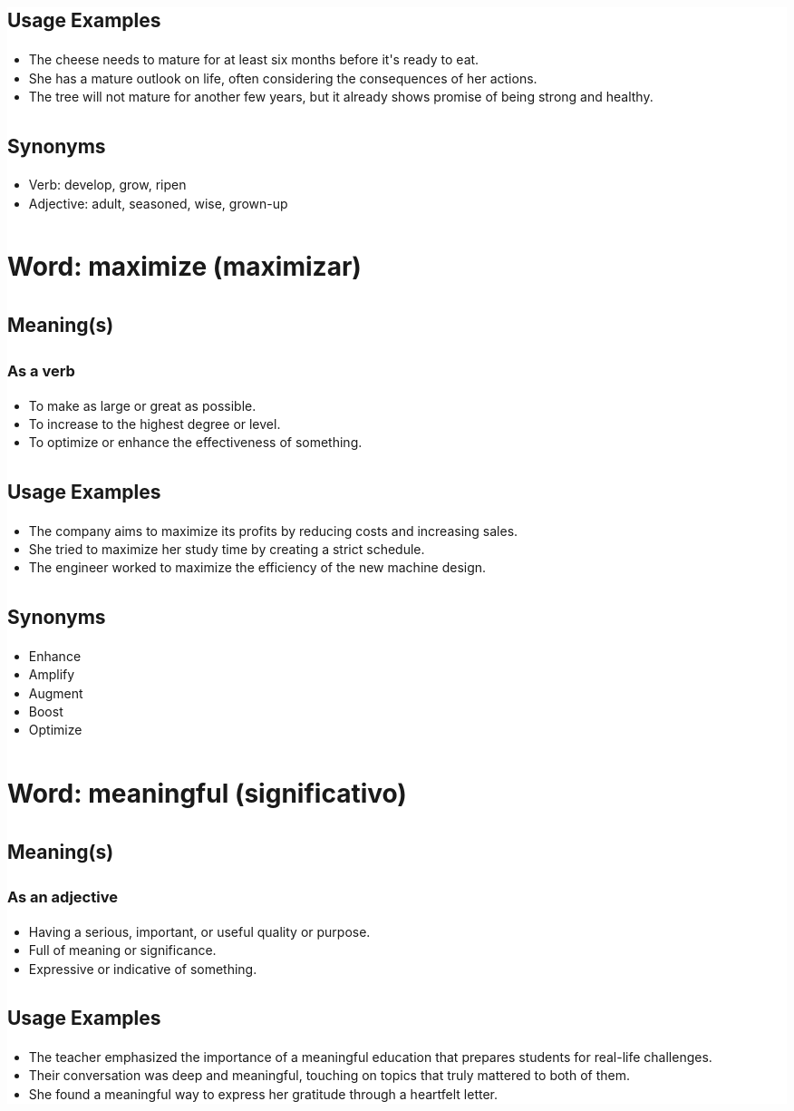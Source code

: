 ## Usage Examples  
- The cheese needs to mature for at least six months before it's ready to eat.  
- She has a mature outlook on life, often considering the consequences of her actions.  
- The tree will not mature for another few years, but it already shows promise of being strong and healthy.  

## Synonyms  
- Verb: develop, grow, ripen  
- Adjective: adult, seasoned, wise, grown-up

# Word: maximize (maximizar)  
## Meaning(s)  
### As a verb  
- To make as large or great as possible.  
- To increase to the highest degree or level.  
- To optimize or enhance the effectiveness of something.  

## Usage Examples  
- The company aims to maximize its profits by reducing costs and increasing sales.  
- She tried to maximize her study time by creating a strict schedule.  
- The engineer worked to maximize the efficiency of the new machine design.  

## Synonyms  
- Enhance  
- Amplify  
- Augment  
- Boost  
- Optimize  

# Word: meaningful (significativo)  
## Meaning(s)  
### As an adjective  
- Having a serious, important, or useful quality or purpose.  
- Full of meaning or significance.  
- Expressive or indicative of something.  

## Usage Examples  
- The teacher emphasized the importance of a meaningful education that prepares students for real-life challenges.  
- Their conversation was deep and meaningful, touching on topics that truly mattered to both of them.  
- She found a meaningful way to express her gratitude through a heartfelt letter.  
